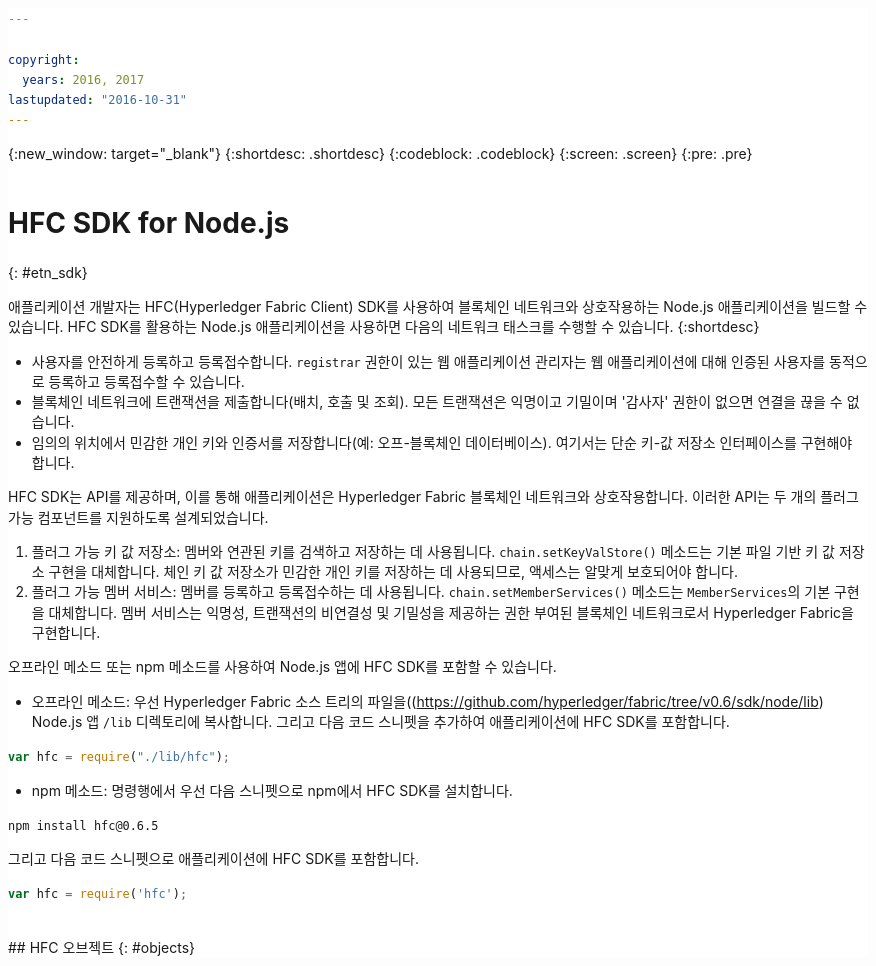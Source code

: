 ```yaml
---

copyright:
  years: 2016, 2017
lastupdated: "2016-10-31"
---
```


{:new_window: target="_blank"}
{:shortdesc: .shortdesc}
{:codeblock: .codeblock}
{:screen: .screen}
{:pre: .pre}


# HFC SDK for Node.js
{: #etn_sdk}


애플리케이션 개발자는 HFC(Hyperledger Fabric Client) SDK를 사용하여 블록체인 네트워크와 상호작용하는 Node.js 애플리케이션을 빌드할 수 있습니다. HFC SDK를 활용하는 Node.js 애플리케이션을 사용하면 다음의 네트워크 태스크를 수행할 수 있습니다.
{:shortdesc}

* 사용자를 안전하게 등록하고 등록접수합니다. `registrar` 권한이 있는 웹 애플리케이션 관리자는 웹 애플리케이션에 대해 인증된 사용자를 동적으로 등록하고 등록접수할 수 있습니다. 
* 블록체인 네트워크에 트랜잭션을 제출합니다(배치, 호출 및 조회). 모든 트랜잭션은 익명이고 기밀이며 '감사자' 권한이 없으면 연결을 끊을 수 없습니다. 
* 임의의 위치에서 민감한 개인 키와 인증서를 저장합니다(예: 오프-블록체인 데이터베이스). 여기서는 단순 키-값 저장소 인터페이스를 구현해야 합니다. 

HFC SDK는 API를 제공하며, 이를 통해 애플리케이션은 Hyperledger Fabric 블록체인 네트워크와 상호작용합니다. 이러한 API는 두 개의 플러그 가능 컴포넌트를 지원하도록 설계되었습니다. 

1. 플러그 가능 키 값 저장소: 멤버와 연관된 키를 검색하고 저장하는 데 사용됩니다. `chain.setKeyValStore()` 메소드는 기본 파일 기반 키 값 저장소 구현을 대체합니다. 체인 키 값 저장소가 민감한 개인 키를 저장하는 데 사용되므로, 액세스는 알맞게 보호되어야 합니다. 
2. 플러그 가능 멤버 서비스: 멤버를 등록하고 등록접수하는 데 사용됩니다. `chain.setMemberServices()` 메소드는 `MemberServices`의 기본 구현을 대체합니다. 멤버 서비스는 익명성, 트랜잭션의 비연결성 및 기밀성을 제공하는 권한 부여된 블록체인 네트워크로서 Hyperledger Fabric을 구현합니다. 

오프라인 메소드 또는 npm 메소드를 사용하여 Node.js 앱에 HFC SDK를 포함할 수 있습니다. 
*  오프라인 메소드: 우선 Hyperledger Fabric 소스 트리의 파일을((https://github.com/hyperledger/fabric/tree/v0.6/sdk/node/lib) Node.js 앱 `/lib` 디렉토리에 복사합니다. 그리고 다음 코드 스니펫을 추가하여 애플리케이션에 HFC SDK를 포함합니다. 

```js
var hfc = require("./lib/hfc");
```

* npm 메소드: 명령행에서 우선 다음 스니펫으로 npm에서 HFC SDK를 설치합니다. 

```
npm install hfc@0.6.5
```

그리고 다음 코드 스니펫으로 애플리케이션에 HFC SDK를 포함합니다. 

```js
var hfc = require('hfc');
```  
<br>
## HFC 오브젝트
{: #objects}
